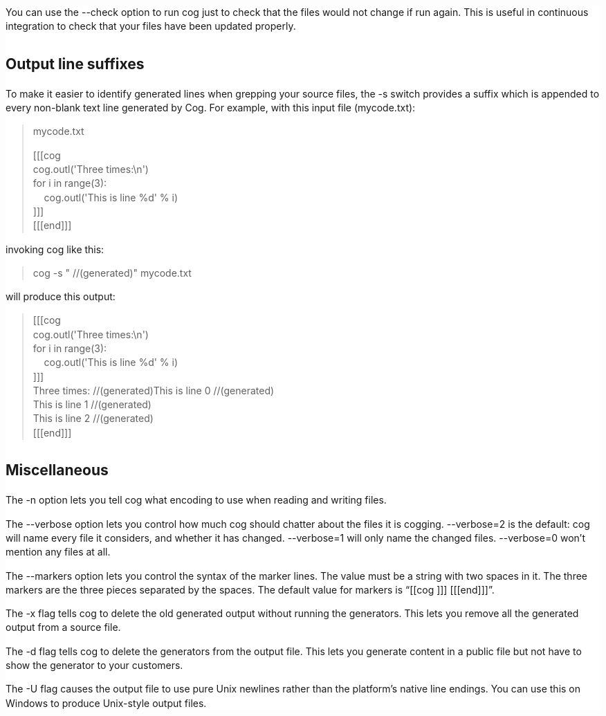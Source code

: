 You can use the --check option to run cog just to check that the files would not change if run again. This is useful in continuous integration to check that your files have been updated properly.

Output line suffixes[](https://nedbatchelder.com/code/cog#h_output_line_suffixes)
---------------------------------------------------------------------------------

To make it easier to identify generated lines when grepping your source files, the -s switch provides a suffix which is appended to every non-blank text line generated by Cog. For example, with this input file (mycode.txt):

> mycode.txt
> 
> \[\[\[cog  
> cog.outl('Three times:\\n')  
> for i in range(3):  
>     cog.outl('This is line %d' % i)  
> \]\]\]  
> \[\[\[end\]\]\]  

invoking cog like this:

> cog -s " //(generated)" mycode.txt  

will produce this output:

> \[\[\[cog  
> cog.outl('Three times:\\n')  
> for i in range(3):  
>     cog.outl('This is line %d' % i)  
> \]\]\]  
> Three times: //(generated)This is line 0 //(generated)  
> This is line 1 //(generated)  
> This is line 2 //(generated)  
> \[\[\[end\]\]\]

Miscellaneous[](https://nedbatchelder.com/code/cog#h_miscellaneous)
-------------------------------------------------------------------

The -n option lets you tell cog what encoding to use when reading and writing files.

The --verbose option lets you control how much cog should chatter about the files it is cogging. --verbose=2 is the default: cog will name every file it considers, and whether it has changed. --verbose=1 will only name the changed files. --verbose=0 won’t mention any files at all.

The --markers option lets you control the syntax of the marker lines. The value must be a string with two spaces in it. The three markers are the three pieces separated by the spaces. The default value for markers is “\[\[cog \]\]\] \[\[\[end\]\]\]”.

The -x flag tells cog to delete the old generated output without running the generators. This lets you remove all the generated output from a source file.

The -d flag tells cog to delete the generators from the output file. This lets you generate content in a public file but not have to show the generator to your customers.

The -U flag causes the output file to use pure Unix newlines rather than the platform’s native line endings. You can use this on Windows to produce Unix-style output files.
